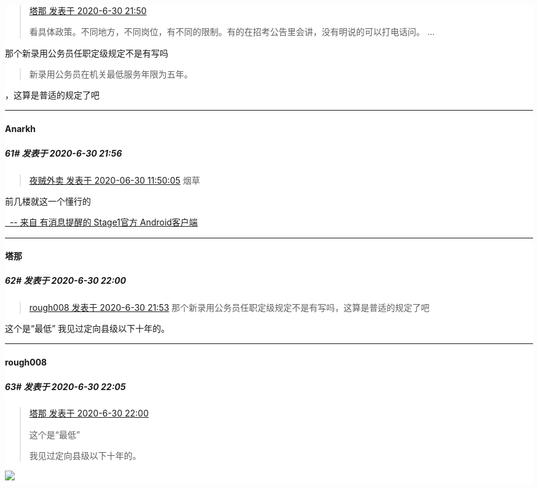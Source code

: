 

<blockquote><a href="httphttps://bbs.saraba1st.com/2b/forum.php?mod=redirect&amp;goto=findpost&amp;pid=48015735&amp;ptid=1944922" target="_blank">塔那 发表于 2020-6-30 21:50</a>

看具体政策。不同地方，不同岗位，有不同的限制。有的在招考公告里会讲，没有明说的可以打电话问。 ...</blockquote>
那个新录用公务员任职定级规定不是有写吗<blockquote>新录用公务员在机关最低服务年限为五年。</blockquote>，这算是普适的规定了吧







*****

####  Anarkh  
##### 61#       发表于 2020-6-30 21:56



<blockquote><a href="httphttps://bbs.saraba1st.com/2b/forum.php?mod=redirect&amp;goto=findpost&amp;pid=48008633&amp;ptid=1944922" target="_blank">夜贼外卖 发表于 2020-06-30 11:50:05</a>
烟草</blockquote>前几楼就这一个懂行的

[  -- 来自 有消息提醒的 Stage1官方 Android客户端](https://www.coolapk.com/apk/140634)







*****

####  塔那  
##### 62#       发表于 2020-6-30 22:00



<blockquote><a href="httphttps://bbs.saraba1st.com/2b/forum.php?mod=redirect&amp;goto=findpost&amp;pid=48015769&amp;ptid=1944922" target="_blank">rough008 发表于 2020-6-30 21:53</a>
那个新录用公务员任职定级规定不是有写吗，这算是普适的规定了吧</blockquote>
这个是“最低”
我见过定向县级以下十年的。







*****

####  rough008  
##### 63#       发表于 2020-6-30 22:05



<blockquote><a href="httphttps://bbs.saraba1st.com/2b/forum.php?mod=redirect&amp;goto=findpost&amp;pid=48015843&amp;ptid=1944922" target="_blank">塔那 发表于 2020-6-30 22:00</a>

这个是“最低”

我见过定向县级以下十年的。</blockquote>
<img src="https://static.saraba1st.com/image/smiley/face2017/068.png" referrerpolicy="no-referrer">
